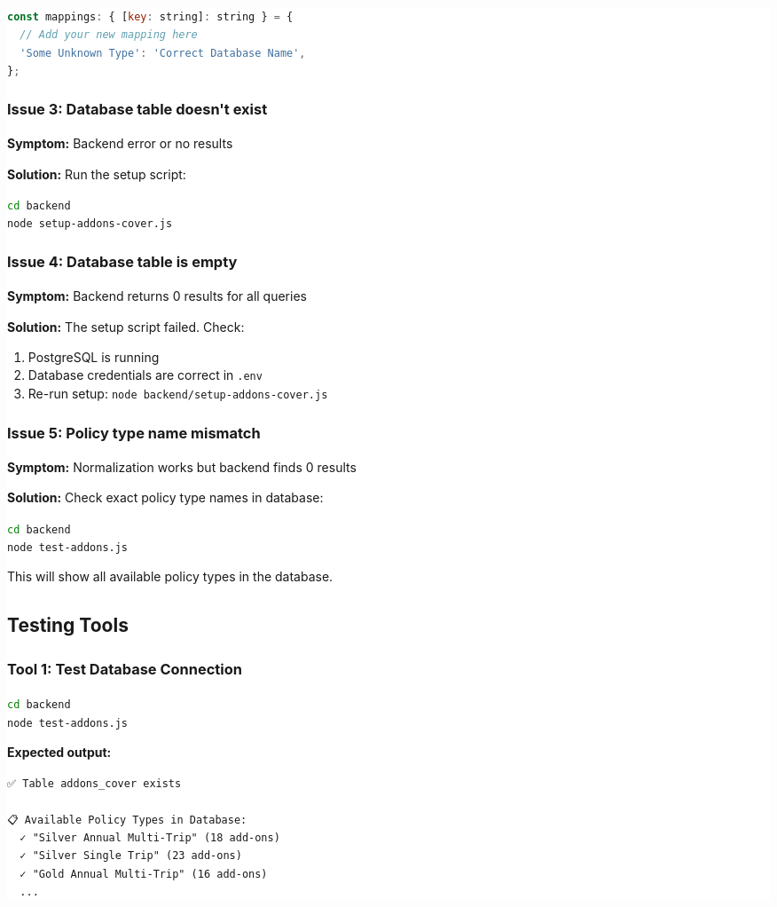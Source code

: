 ```javascript
const mappings: { [key: string]: string } = {
  // Add your new mapping here
  'Some Unknown Type': 'Correct Database Name',
};
```

### Issue 3: Database table doesn't exist

**Symptom:** Backend error or no results

**Solution:** Run the setup script:
```bash
cd backend
node setup-addons-cover.js
```

### Issue 4: Database table is empty

**Symptom:** Backend returns 0 results for all queries

**Solution:** The setup script failed. Check:
1. PostgreSQL is running
2. Database credentials are correct in `.env`
3. Re-run setup: `node backend/setup-addons-cover.js`

### Issue 5: Policy type name mismatch

**Symptom:** Normalization works but backend finds 0 results

**Solution:** Check exact policy type names in database:
```bash
cd backend
node test-addons.js
```

This will show all available policy types in the database.

## Testing Tools

### Tool 1: Test Database Connection
```bash
cd backend
node test-addons.js
```

**Expected output:**
```
✅ Table addons_cover exists

📋 Available Policy Types in Database:
  ✓ "Silver Annual Multi-Trip" (18 add-ons)
  ✓ "Silver Single Trip" (23 add-ons)
  ✓ "Gold Annual Multi-Trip" (16 add-ons)
  ...
```
